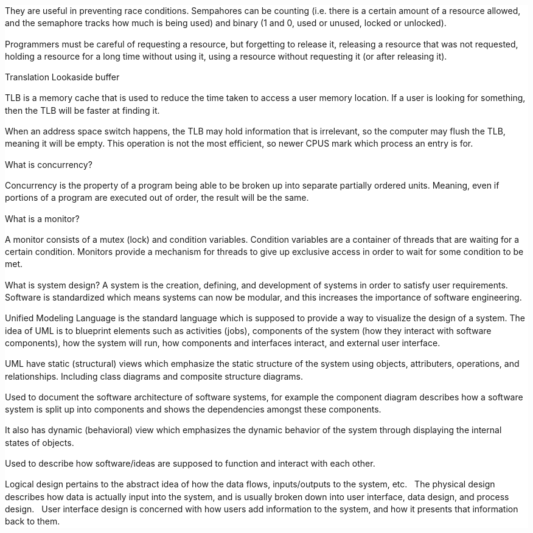 They are useful in preventing race conditions. Sempahores can be counting (i.e. there is a certain amount of a resource allowed, and the semaphore tracks how much is being used) and binary (1 and 0, used or unused, locked or unlocked).

Programmers must be careful of requesting a resource, but forgetting to release it, releasing a resource that was not requested, holding a resource for a long time without using it, using a resource without requesting it (or after releasing it).


Translation Lookaside buffer

TLB is a memory cache that is used to reduce the time taken to access a user memory location. If a user is looking for something, then the TLB will be faster at finding it.

When an address space switch happens, the TLB may hold information that is irrelevant, so the computer may flush the TLB, meaning it will be empty. This operation is not the most efficient, so newer CPUS mark which process an entry is for.



What is concurrency?

Concurrency is the property of a program being able to be broken up into separate partially ordered units. Meaning, even if portions of a program are executed out of order, the result will be the same.


What is a monitor?

A monitor consists of a mutex (lock) and condition variables. Condition variables are a container of threads that are waiting for a certain condition. Monitors provide a mechanism for threads to give up exclusive access in order to wait for some condition to be met.


What is system design?
A system is the creation, defining, and development of systems in order to satisfy user requirements. Software is standardized which means systems can now be modular, and this increases the importance of software engineering.

Unified Modeling Language is the standard language which is supposed to provide a way to visualize the design of a system. The idea of UML is to blueprint elements such as activities (jobs), components of the system (how they interact with software components), how the system will run, how components and interfaces interact, and external user interface.

UML have static (structural) views which emphasize the static structure of the system using objects, attributers, operations, and relationships. Including class diagrams and composite structure diagrams.

Used to document the software architecture of software systems, for example the component diagram describes how a software system is split up into components and shows the dependencies amongst these components.

It also has dynamic (behavioral) view which emphasizes the dynamic behavior of the system through displaying the internal states of objects.

Used to describe how software/ideas are supposed to function and interact with each other.

Logical design pertains to the abstract idea of how the data flows, inputs/outputs to the system, etc.   The physical design describes how data is actually input into the system, and is usually broken down into user interface, data design, and process design.   User interface design is concerned with how users add information to the system, and how it presents that information back to them.
